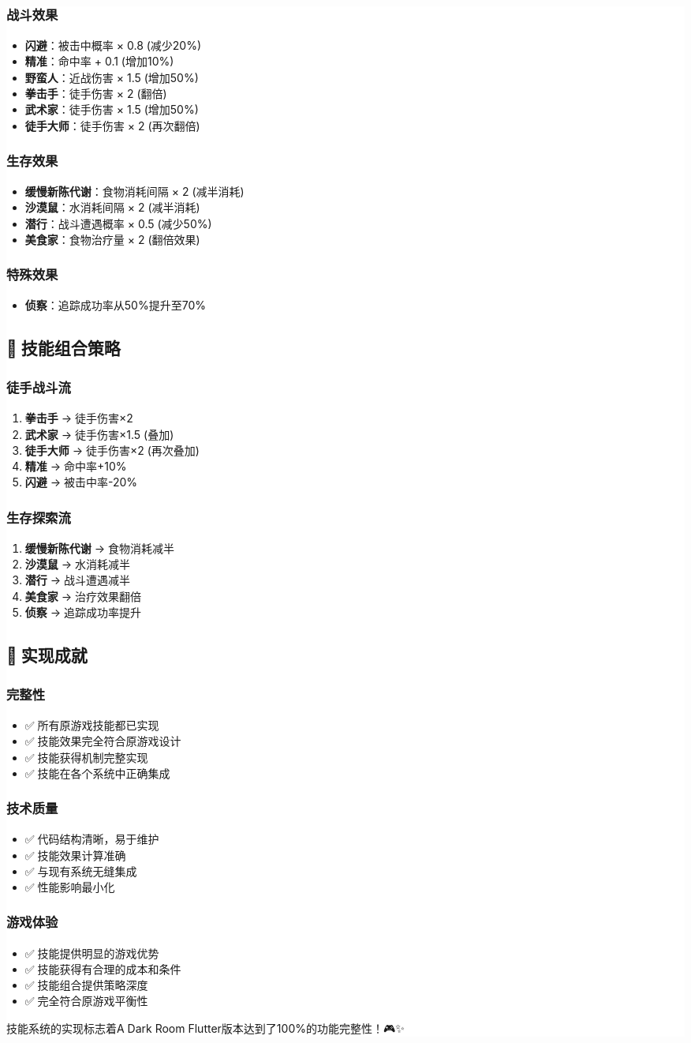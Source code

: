 ### 战斗效果
- **闪避**：被击中概率 × 0.8 (减少20%)
- **精准**：命中率 + 0.1 (增加10%)
- **野蛮人**：近战伤害 × 1.5 (增加50%)
- **拳击手**：徒手伤害 × 2 (翻倍)
- **武术家**：徒手伤害 × 1.5 (增加50%)
- **徒手大师**：徒手伤害 × 2 (再次翻倍)

### 生存效果
- **缓慢新陈代谢**：食物消耗间隔 × 2 (减半消耗)
- **沙漠鼠**：水消耗间隔 × 2 (减半消耗)
- **潜行**：战斗遭遇概率 × 0.5 (减少50%)
- **美食家**：食物治疗量 × 2 (翻倍效果)

### 特殊效果
- **侦察**：追踪成功率从50%提升至70%

## 🎯 技能组合策略

### 徒手战斗流
1. **拳击手** → 徒手伤害×2
2. **武术家** → 徒手伤害×1.5 (叠加)
3. **徒手大师** → 徒手伤害×2 (再次叠加)
4. **精准** → 命中率+10%
5. **闪避** → 被击中率-20%

### 生存探索流
1. **缓慢新陈代谢** → 食物消耗减半
2. **沙漠鼠** → 水消耗减半
3. **潜行** → 战斗遭遇减半
4. **美食家** → 治疗效果翻倍
5. **侦察** → 追踪成功率提升

## 🎉 实现成就

### 完整性
- ✅ 所有原游戏技能都已实现
- ✅ 技能效果完全符合原游戏设计
- ✅ 技能获得机制完整实现
- ✅ 技能在各个系统中正确集成

### 技术质量
- ✅ 代码结构清晰，易于维护
- ✅ 技能效果计算准确
- ✅ 与现有系统无缝集成
- ✅ 性能影响最小化

### 游戏体验
- ✅ 技能提供明显的游戏优势
- ✅ 技能获得有合理的成本和条件
- ✅ 技能组合提供策略深度
- ✅ 完全符合原游戏平衡性

技能系统的实现标志着A Dark Room Flutter版本达到了100%的功能完整性！🎮✨

